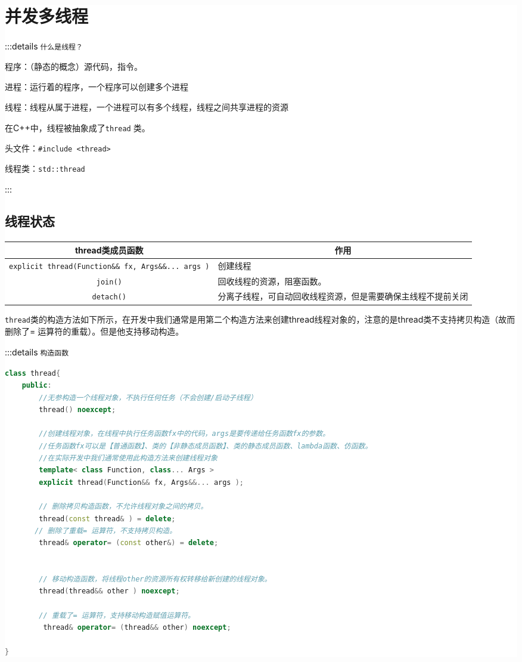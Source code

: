 # 并发多线程



:::details `什么是线程？`

程序：（静态的概念）源代码，指令。

进程：运行着的程序，一个程序可以创建多个进程

线程：线程从属于进程，一个进程可以有多个线程，线程之间共享进程的资源



在C++中，线程被抽象成了`thread` 类。

头文件：`#include <thread>`

线程类：`std::thread`

:::



## 线程状态

|                 thread类成员函数                  | 作用                                                         |
| :-----------------------------------------------: | ------------------------------------------------------------ |
| `explicit thread(Function&& fx, Args&&... args )` | 创建线程                                                     |
|                     `join()`                      | 回收线程的资源，阻塞函数。                                   |
|                    `detach()`                     | 分离子线程，可自动回收线程资源，但是需要确保主线程不提前关闭 |

`thread`类的构造方法如下所示，在开发中我们通常是用第二个构造方法来创建thread线程对象的，注意的是thread类不支持拷贝构造（故而删除了= 运算符的重载）。但是他支持移动构造。



:::details `构造函数`

```c++
class thread{
	public:
		//无参构造一个线程对象，不执行任何任务（不会创建/启动子线程）
    	thread() noexcept;
    
   		//创建线程对象，在线程中执行任务函数fx中的代码，args是要传递给任务函数fx的参数。
        //任务函数fx可以是【普通函数】、类的【非静态成员函数】、类的静态成员函数、lambda函数、仿函数。
    	//在实际开发中我们通常使用此构造方法来创建线程对象
		template< class Function, class... Args >
		explicit thread(Function&& fx, Args&&... args );
    
        // 删除拷贝构造函数，不允许线程对象之间的拷贝。 
        thread(const thread& ) = delete;
       // 删除了重载= 运算符，不支持拷贝构造。
    	thread& operator= (const other&) = delete;
    
    
    	// 移动构造函数，将线程other的资源所有权转移给新创建的线程对象。
    	thread(thread&& other ) noexcept;
    
        // 重载了= 运算符，支持移动构造赋值运算符。
   		 thread& operator= (thread&& other) noexcept;
      
}
```
